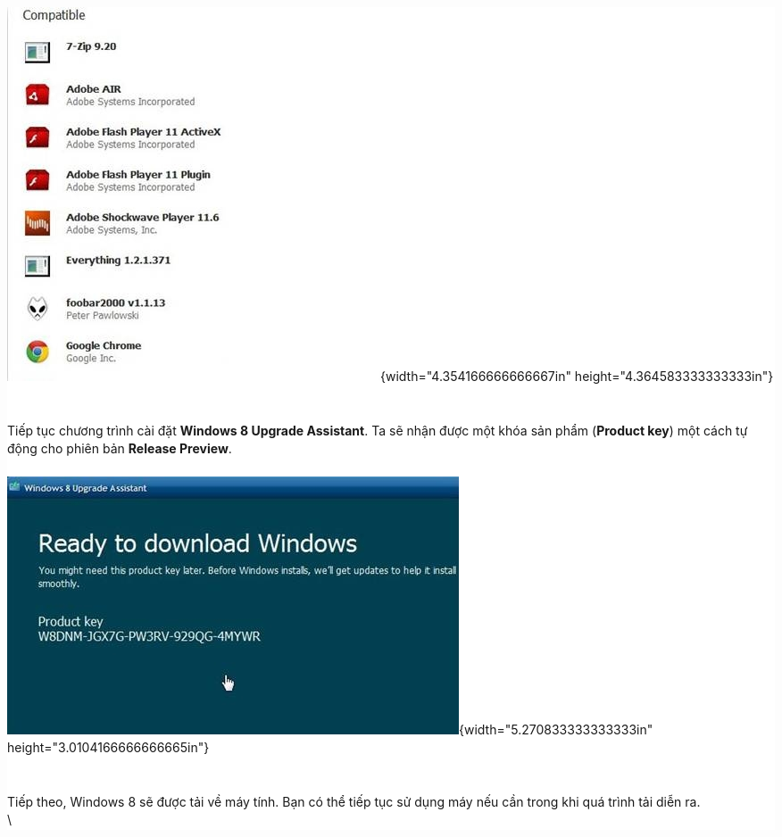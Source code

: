 ![](3.4-cai-dat-he-dieu-hanh-windows-8-media/media/image70.jpeg){width="4.354166666666667in"
height="4.364583333333333in"}\
\
\
Tiếp tục chương trình cài đặt **Windows 8 Upgrade Assistant**. Ta sẽ
nhận được một khóa sản phẩm (**Product key**) một cách tự động cho phiên
bản **Release Preview**.\
\
![](3.4-cai-dat-he-dieu-hanh-windows-8-media/media/image71.jpeg){width="5.270833333333333in"
height="3.0104166666666665in"}\
\
\
Tiếp theo, Windows 8 sẽ được tải về máy tính. Bạn có thể tiếp tục sử
dụng máy nếu cần trong khi quá trình tải diễn ra.\
\